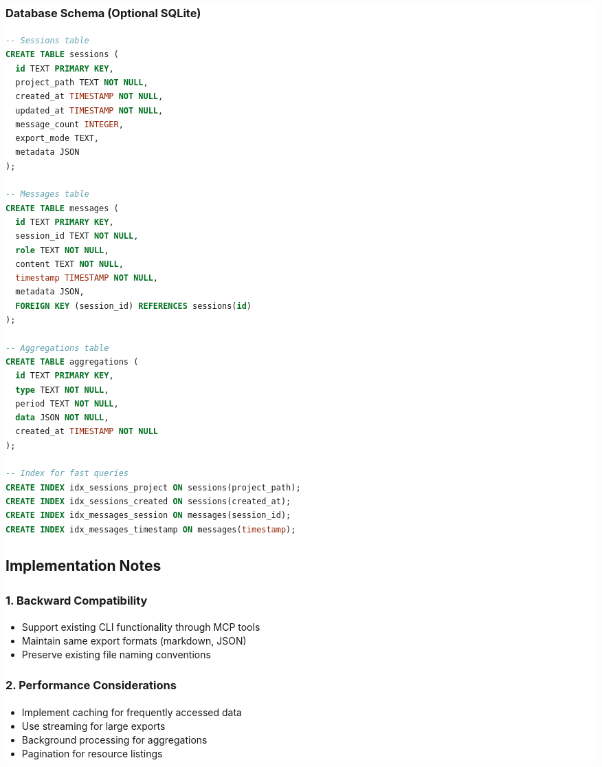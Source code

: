 ### Database Schema (Optional SQLite)

```sql
-- Sessions table
CREATE TABLE sessions (
  id TEXT PRIMARY KEY,
  project_path TEXT NOT NULL,
  created_at TIMESTAMP NOT NULL,
  updated_at TIMESTAMP NOT NULL,
  message_count INTEGER,
  export_mode TEXT,
  metadata JSON
);

-- Messages table
CREATE TABLE messages (
  id TEXT PRIMARY KEY,
  session_id TEXT NOT NULL,
  role TEXT NOT NULL,
  content TEXT NOT NULL,
  timestamp TIMESTAMP NOT NULL,
  metadata JSON,
  FOREIGN KEY (session_id) REFERENCES sessions(id)
);

-- Aggregations table
CREATE TABLE aggregations (
  id TEXT PRIMARY KEY,
  type TEXT NOT NULL,
  period TEXT NOT NULL,
  data JSON NOT NULL,
  created_at TIMESTAMP NOT NULL
);

-- Index for fast queries
CREATE INDEX idx_sessions_project ON sessions(project_path);
CREATE INDEX idx_sessions_created ON sessions(created_at);
CREATE INDEX idx_messages_session ON messages(session_id);
CREATE INDEX idx_messages_timestamp ON messages(timestamp);
```

## Implementation Notes

### 1. Backward Compatibility
- Support existing CLI functionality through MCP tools
- Maintain same export formats (markdown, JSON)
- Preserve existing file naming conventions

### 2. Performance Considerations
- Implement caching for frequently accessed data
- Use streaming for large exports
- Background processing for aggregations
- Pagination for resource listings
